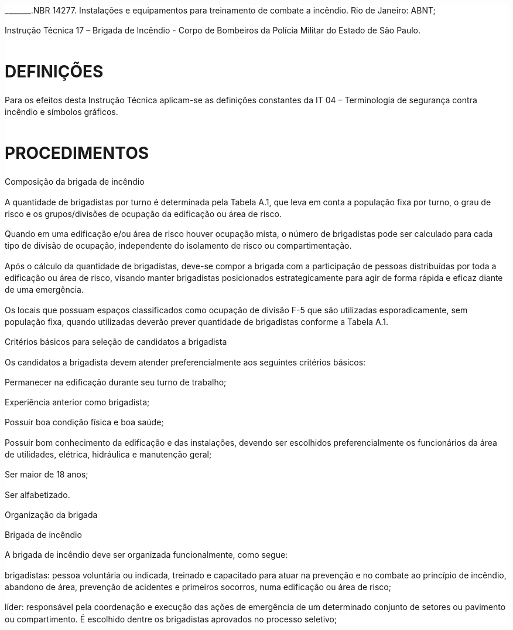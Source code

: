 _______.NBR 14277. Instalações e equipamentos para treinamento de combate a incêndio. Rio de Janeiro: ABNT; 

Instrução Técnica 17 – Brigada de Incêndio -  Corpo de Bombeiros da Polícia Militar do Estado de São Paulo.

# DEFINIÇÕES

Para os efeitos desta Instrução Técnica aplicam-se as definições constantes da IT 04 – Terminologia de segurança contra incêndio e símbolos gráficos.

# PROCEDIMENTOS 

Composição da brigada de incêndio 

A quantidade de brigadistas por turno é determinada pela Tabela A.1, que leva em conta a população fixa por turno, o grau de risco e os grupos/divisões de ocupação da edificação ou área de risco. 

Quando em uma edificação e/ou área de risco houver ocupação mista, o número de brigadistas pode ser calculado para cada tipo de divisão de ocupação, independente do isolamento de risco ou compartimentação. 

Após o cálculo da quantidade de brigadistas, deve-se compor a brigada com a participação de pessoas distribuídas por toda a edificação ou área de risco, visando manter brigadistas posicionados estrategicamente para agir de forma rápida e eficaz diante de uma emergência. 

Os locais que possuam espaços classificados como ocupação de divisão F-5 que são utilizadas esporadicamente, sem população fixa, quando utilizadas deverão prever quantidade de brigadistas conforme a Tabela A.1. 

Critérios básicos para seleção de candidatos a brigadista 

Os candidatos a brigadista devem atender preferencialmente aos seguintes critérios básicos: 

 Permanecer na edificação durante seu turno de trabalho; 

 Experiência anterior como brigadista; 

 Possuir boa condição física e boa saúde; 

 Possuir bom conhecimento da edificação e das instalações, devendo ser escolhidos preferencialmente os funcionários da área de utilidades, elétrica, hidráulica e manutenção geral; 

 Ser maior de 18 anos; 

 Ser alfabetizado. 

Organização da brigada 

Brigada de incêndio 

 A brigada de incêndio deve ser organizada funcionalmente, como segue: 

brigadistas: pessoa voluntária ou indicada, treinado e capacitado para atuar na prevenção e no combate ao princípio de incêndio, abandono de área, prevenção de acidentes e primeiros socorros, numa edificação ou área de risco; 

líder: responsável pela coordenação e execução das ações de emergência de um determinado conjunto de setores ou pavimento ou compartimento. É escolhido dentre os brigadistas aprovados no processo seletivo; 
